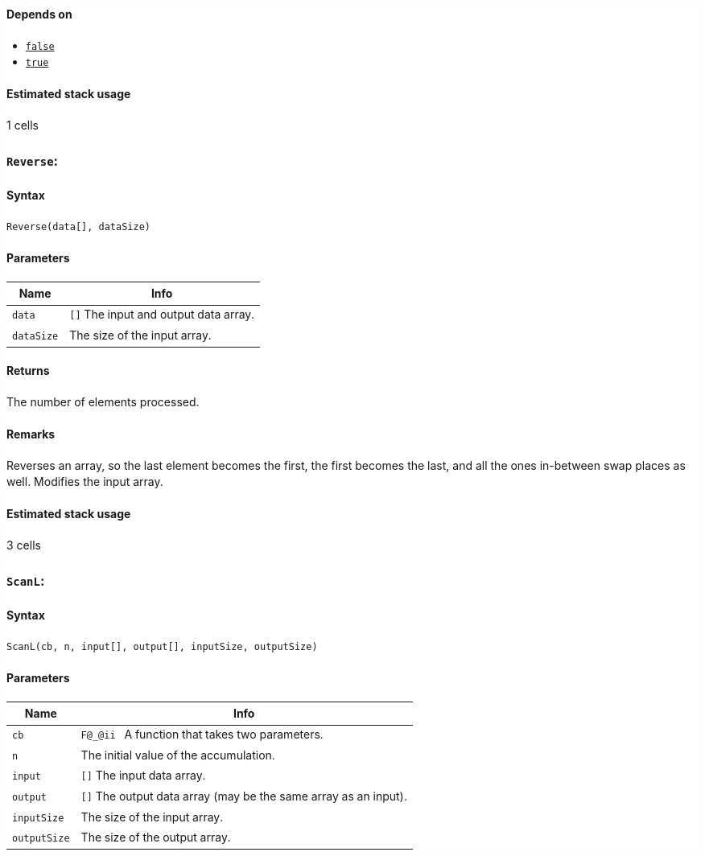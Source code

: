 
#### Depends on
* [`false`](#false)
* [`true`](#true)
#### Estimated stack usage
1 cells



### `Reverse`:


#### Syntax


```pawn
Reverse(data[], dataSize)
```


#### Parameters


| 	**Name**	 | 	**Info**	 |
|	---	|	---	|
| 	`data`	 | 	` [] ` The input and output data array.	 |
| 	`dataSize`	 | 	The size of the input array.	 |

#### Returns
The number of elements processed.


#### Remarks
Reverses an array, so the last element becomes the first, the first becomes the last, and all the ones in-between swap places as well. Modifies the input array.


#### Estimated stack usage
3 cells



### `ScanL`:


#### Syntax


```pawn
ScanL(cb, n, input[], output[], inputSize, outputSize)
```


#### Parameters


| 	**Name**	 | 	**Info**	 |
|	---	|	---	|
| 	`cb`	 | 	`F@_@ii ` A function that takes two parameters.	 |
| 	`n`	 | 	The initial value of the accumulation.	 |
| 	`input`	 | 	` [] ` The input data array.	 |
| 	`output`	 | 	` [] ` The output data array (may be the same array as an input).	 |
| 	`inputSize`	 | 	The size of the input array.	 |
| 	`outputSize`	 | 	The size of the output array.	 |
